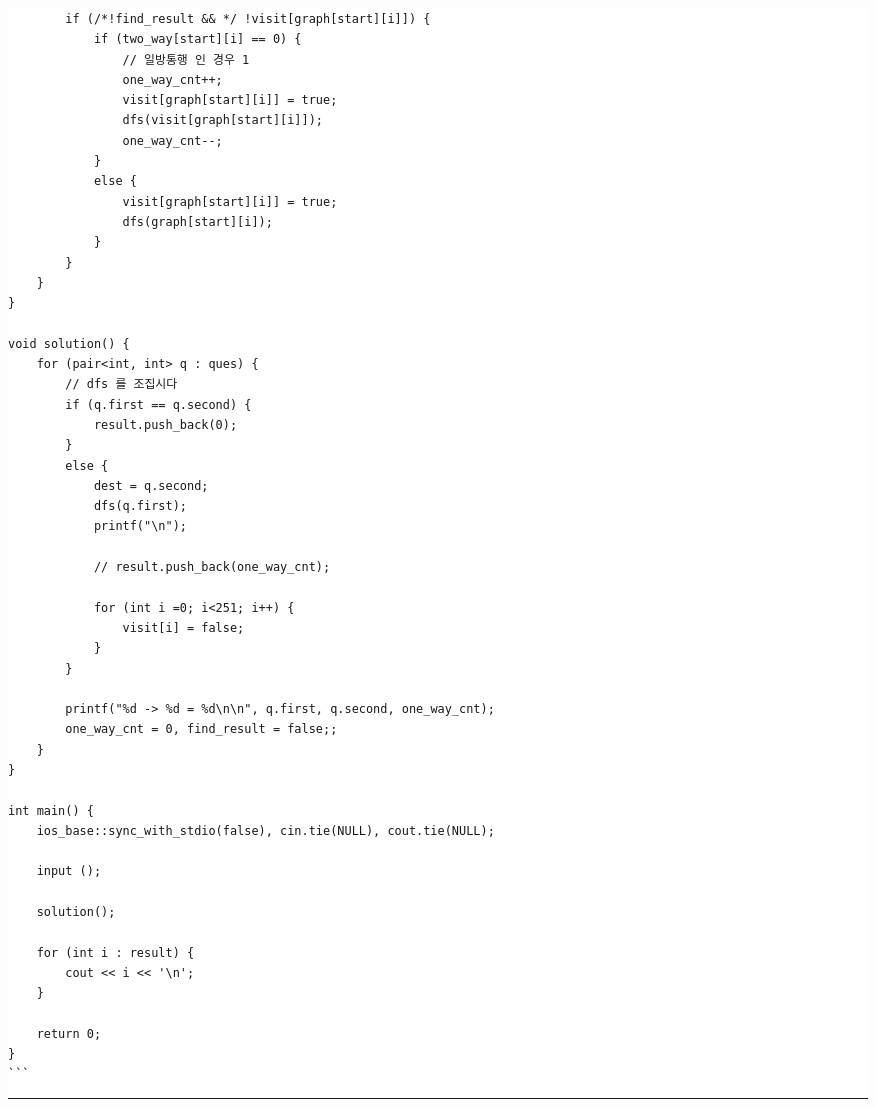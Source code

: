             if (/*!find_result && */ !visit[graph[start][i]]) {
                if (two_way[start][i] == 0) {
                    // 일방통행 인 경우 1
                    one_way_cnt++;
                    visit[graph[start][i]] = true;
                    dfs(visit[graph[start][i]]);
                    one_way_cnt--;
                }
                else {
                    visit[graph[start][i]] = true;
                    dfs(graph[start][i]);
                }
            }
        }
    }
    
    void solution() {
        for (pair<int, int> q : ques) {
            // dfs 를 조집시다
            if (q.first == q.second) {
                result.push_back(0);
            }
            else {
                dest = q.second;
                dfs(q.first);
                printf("\n");
    
                // result.push_back(one_way_cnt);
    
                for (int i =0; i<251; i++) {
                    visit[i] = false;
                }
            }
    
            printf("%d -> %d = %d\n\n", q.first, q.second, one_way_cnt);
            one_way_cnt = 0, find_result = false;;
        }
    }
    
    int main() {
        ios_base::sync_with_stdio(false), cin.tie(NULL), cout.tie(NULL);
    
        input ();
    
        solution();
    
        for (int i : result) {
            cout << i << '\n';
        }
    
        return 0;
    }
    ```
    

---
